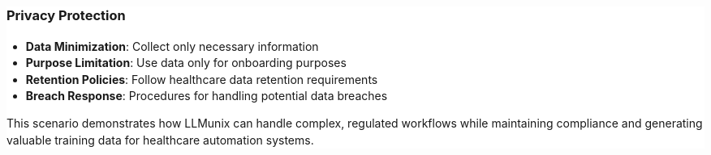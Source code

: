 ### Privacy Protection
- **Data Minimization**: Collect only necessary information
- **Purpose Limitation**: Use data only for onboarding purposes
- **Retention Policies**: Follow healthcare data retention requirements
- **Breach Response**: Procedures for handling potential data breaches

This scenario demonstrates how LLMunix can handle complex, regulated workflows while maintaining compliance and generating valuable training data for healthcare automation systems.